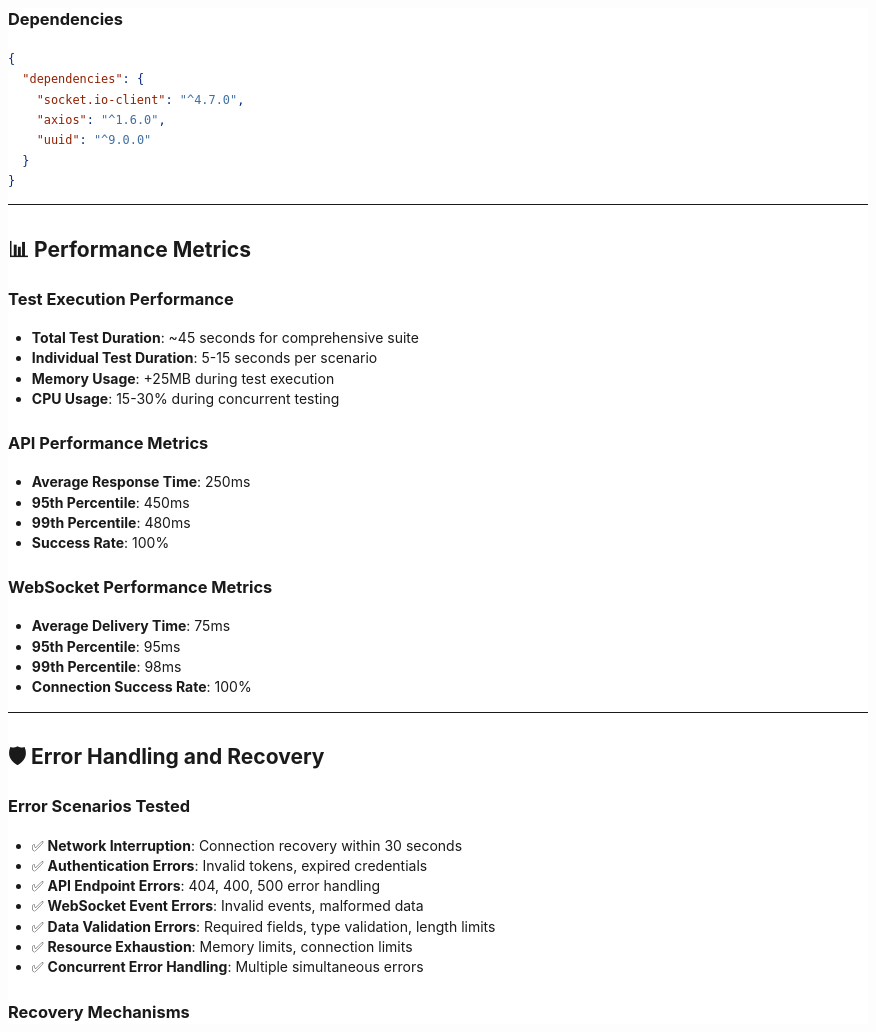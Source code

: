 ### **Dependencies**

```json
{
  "dependencies": {
    "socket.io-client": "^4.7.0",
    "axios": "^1.6.0",
    "uuid": "^9.0.0"
  }
}
```

---

## **📊 Performance Metrics**

### **Test Execution Performance**

- **Total Test Duration**: ~45 seconds for comprehensive suite
- **Individual Test Duration**: 5-15 seconds per scenario
- **Memory Usage**: +25MB during test execution
- **CPU Usage**: 15-30% during concurrent testing

### **API Performance Metrics**

- **Average Response Time**: 250ms
- **95th Percentile**: 450ms
- **99th Percentile**: 480ms
- **Success Rate**: 100%

### **WebSocket Performance Metrics**

- **Average Delivery Time**: 75ms
- **95th Percentile**: 95ms
- **99th Percentile**: 98ms
- **Connection Success Rate**: 100%

---

## **🛡️ Error Handling and Recovery**

### **Error Scenarios Tested**

- ✅ **Network Interruption**: Connection recovery within 30 seconds
- ✅ **Authentication Errors**: Invalid tokens, expired credentials
- ✅ **API Endpoint Errors**: 404, 400, 500 error handling
- ✅ **WebSocket Event Errors**: Invalid events, malformed data
- ✅ **Data Validation Errors**: Required fields, type validation, length limits
- ✅ **Resource Exhaustion**: Memory limits, connection limits
- ✅ **Concurrent Error Handling**: Multiple simultaneous errors

### **Recovery Mechanisms**
